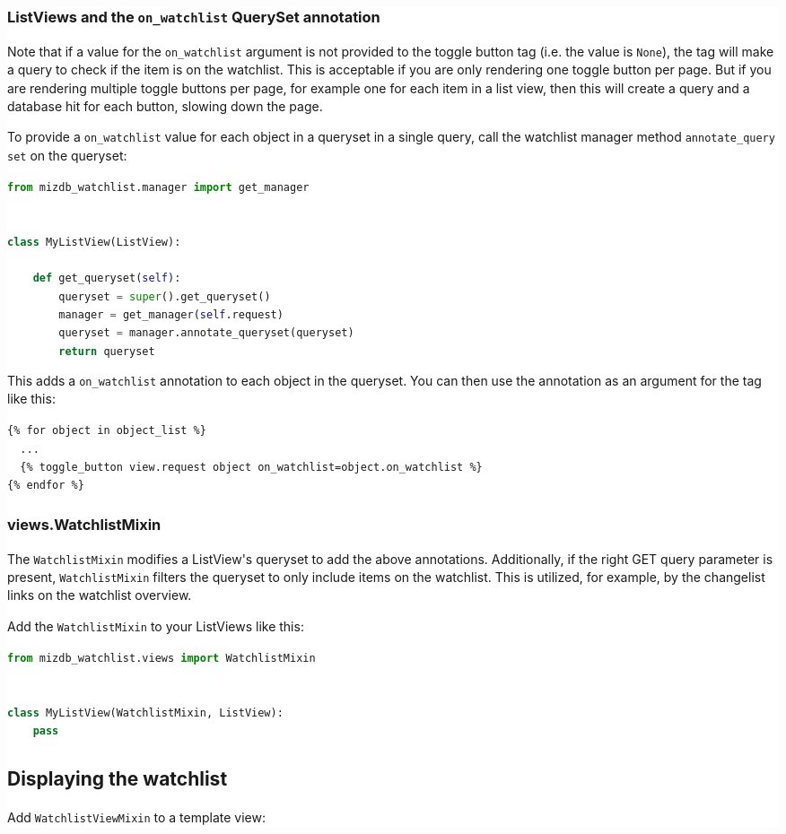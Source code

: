 ### ListViews and the `on_watchlist` QuerySet annotation

Note that if a value for the `on_watchlist` argument is not provided to the toggle
button tag (i.e. the value is `None`), the tag will make a query to check if the
item is on the watchlist. This is acceptable if you are only rendering one toggle
button per page. But if you are rendering multiple toggle buttons per page, for
example one for each item in a list view, then this will create a query and a
database hit for each button, slowing down the page.

To provide a `on_watchlist` value for each object in a queryset in a single
query, call the watchlist manager method `annotate_queryset` on the queryset:

```python
from mizdb_watchlist.manager import get_manager


class MyListView(ListView):

    def get_queryset(self):
        queryset = super().get_queryset()
        manager = get_manager(self.request)
        queryset = manager.annotate_queryset(queryset)
        return queryset
```

This adds a `on_watchlist` annotation to each object in the queryset.
You can then use the annotation as an argument for the tag like this:

[comment]: <> (@formatter:off)
```html
{% for object in object_list %}
  ...
  {% toggle_button view.request object on_watchlist=object.on_watchlist %}
{% endfor %}
```
[comment]: <> (@formatter:on)

### views.WatchlistMixin

The `WatchlistMixin` modifies a ListView's queryset to add the above annotations.
Additionally, if the right GET query parameter is present, `WatchlistMixin` filters
the queryset to only include items on the watchlist.
This is utilized, for example, by the changelist links on the watchlist overview.

Add the `WatchlistMixin` to your ListViews like this:

```python
from mizdb_watchlist.views import WatchlistMixin


class MyListView(WatchlistMixin, ListView):
    pass
```

## Displaying the watchlist

Add `WatchlistViewMixin` to a template view:
